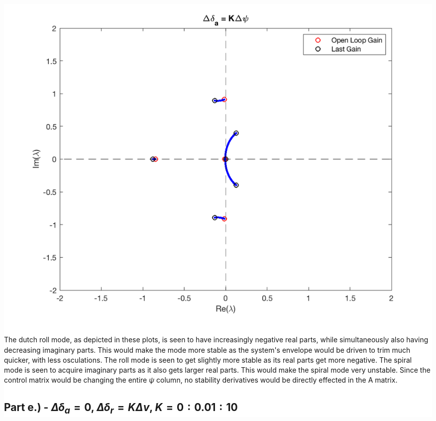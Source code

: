 <img src="./Images/d.png" /><br/>

The dutch roll mode, as depicted in these plots, is seen to have increasingly negative real parts, while simultaneously also having decreasing imaginary parts. This would make the mode more stable as the system's envelope would be driven to trim much quicker, with less osculations. The roll mode is seen to get slightly more stable as its real parts get more negative. The spiral mode is seen to acquire imaginary parts as it also gets larger real parts. This would make the spiral mode very unstable. Since the control matrix would be changing the entire $\psi$ column, no stability derivatives would be directly effected in the A matrix. <br/>

## **Part e.) - $\Delta\delta_a = 0$, $\Delta\delta_r = K\Delta v$, $K = 0:0.01:10$**
